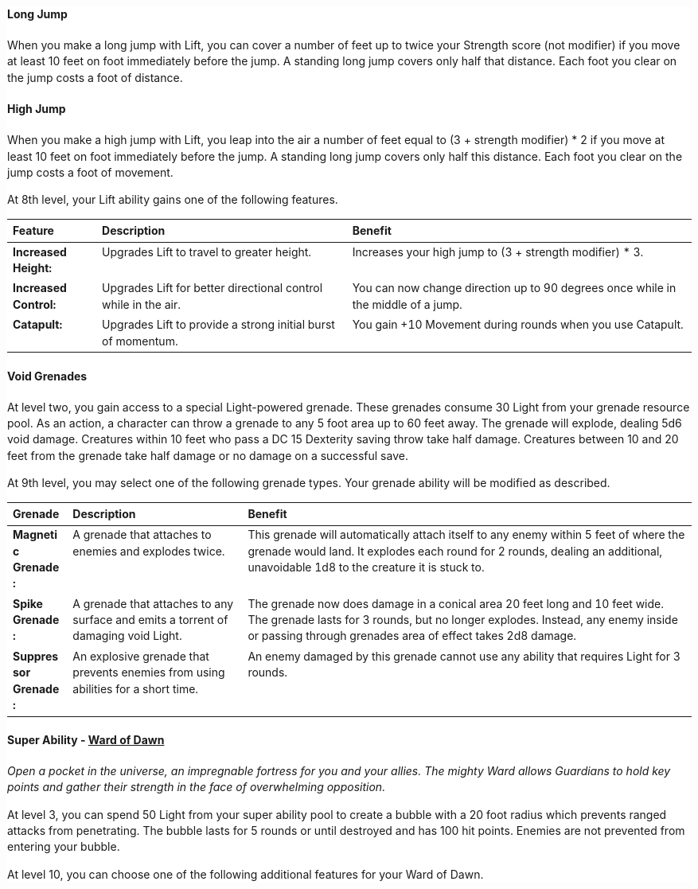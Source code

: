 #### Long Jump
When you make a long jump with Lift, you can cover a number of feet up to twice your Strength score (not modifier) if you move at least 10 feet on foot immediately before the jump.  A standing long jump covers only half that distance.  Each foot you clear on the jump costs a foot of distance.

#### High Jump
When you make a high jump with Lift, you leap into the air a number of feet equal to (3 + strength modifier) * 2 if you move at least 10 feet on foot immediately before the jump.  A standing long jump covers only half this distance.  Each foot you clear on the jump costs a foot of movement.

At 8th level, your Lift ability gains one of the following features.

Feature | Description | Benefit
:---|:---|:---
**Increased Height:** | Upgrades Lift to travel to greater height. | Increases your high jump to (3 + strength modifier) * 3.
**Increased Control:** | Upgrades Lift for better directional control while in the air. | You can now change direction up to 90 degrees once while in the middle of a jump.
**Catapult:** | Upgrades Lift to provide a strong initial burst of momentum. | You gain +10 Movement during rounds when you use Catapult.

#### Void Grenades
At level two, you gain access to a special Light-powered grenade. These grenades consume 30 Light from your grenade resource pool. As an action, a character can throw a grenade to any 5 foot area up to 60 feet away.  The grenade will explode, dealing 5d6 void damage.  Creatures within 10 feet who pass a DC 15 Dexterity saving throw take half damage.  Creatures between 10 and 20 feet from the grenade take half damage or no damage on a successful save.

At 9th level, you may select one of the following grenade types.  Your grenade ability will be modified as described.

Grenade | Description | Benefit
:---|:---|:---
**Magnetic Grenade:** | A grenade that attaches to enemies and explodes twice. | This grenade will automatically attach itself to any enemy within 5 feet of where the grenade would land. It explodes each round for 2 rounds, dealing an additional, unavoidable 1d8 to the creature it is stuck to.
**Spike Grenade:** | A grenade that attaches to any surface and emits a torrent of damaging void Light. | The grenade now does damage in a conical area 20 feet long and 10 feet wide.  The grenade lasts for 3 rounds, but no longer explodes.  Instead, any enemy inside or passing through grenades area of effect takes 2d8 damage.
**Suppressor Grenade:** | An explosive grenade that prevents enemies from using abilities for a short time. | An enemy damaged by this grenade cannot use any ability that requires Light for 3 rounds.

#### Super Ability - [Ward of Dawn](http://destiny-grimoire.info/#Card-301130)
_Open a pocket in the universe, an impregnable fortress for you and your allies. The mighty Ward allows Guardians to hold key points and gather their strength in the face of overwhelming opposition._

At level 3, you can spend 50 Light from your super ability pool to create a bubble with a 20 foot radius which prevents ranged attacks from penetrating.  The bubble lasts for 5 rounds or until destroyed and has 100 hit points.  Enemies are not prevented from entering your bubble.

At level 10, you can choose one of the following additional features for your Ward of Dawn.

